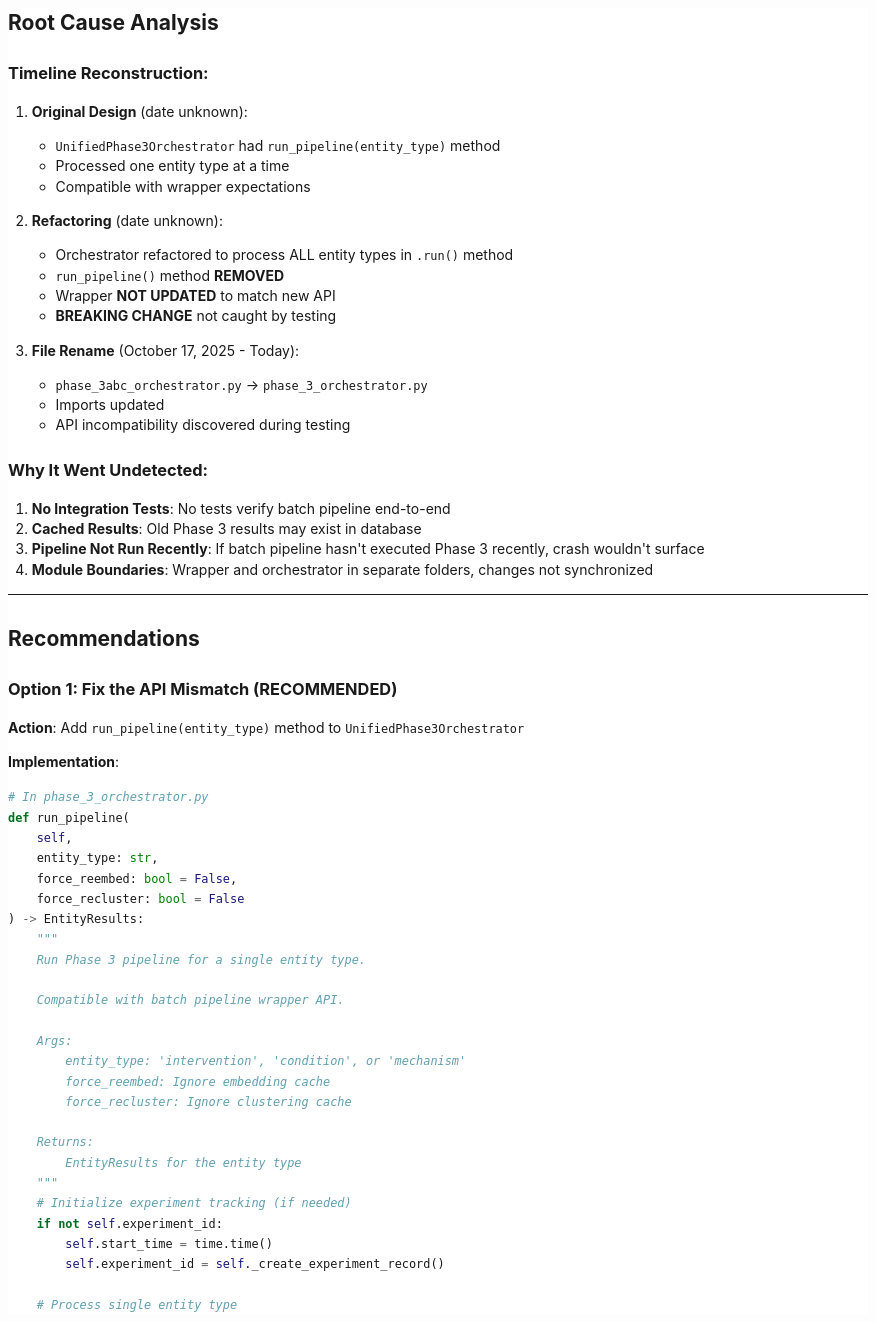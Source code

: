 
## Root Cause Analysis

### Timeline Reconstruction:

1. **Original Design** (date unknown):
   - `UnifiedPhase3Orchestrator` had `run_pipeline(entity_type)` method
   - Processed one entity type at a time
   - Compatible with wrapper expectations

2. **Refactoring** (date unknown):
   - Orchestrator refactored to process ALL entity types in `.run()` method
   - `run_pipeline()` method **REMOVED**
   - Wrapper **NOT UPDATED** to match new API
   - **BREAKING CHANGE** not caught by testing

3. **File Rename** (October 17, 2025 - Today):
   - `phase_3abc_orchestrator.py` → `phase_3_orchestrator.py`
   - Imports updated
   - API incompatibility discovered during testing

### Why It Went Undetected:

1. **No Integration Tests**: No tests verify batch pipeline end-to-end
2. **Cached Results**: Old Phase 3 results may exist in database
3. **Pipeline Not Run Recently**: If batch pipeline hasn't executed Phase 3 recently, crash wouldn't surface
4. **Module Boundaries**: Wrapper and orchestrator in separate folders, changes not synchronized

---

## Recommendations

### Option 1: Fix the API Mismatch (RECOMMENDED)

**Action**: Add `run_pipeline(entity_type)` method to `UnifiedPhase3Orchestrator`

**Implementation**:
```python
# In phase_3_orchestrator.py
def run_pipeline(
    self,
    entity_type: str,
    force_reembed: bool = False,
    force_recluster: bool = False
) -> EntityResults:
    """
    Run Phase 3 pipeline for a single entity type.

    Compatible with batch pipeline wrapper API.

    Args:
        entity_type: 'intervention', 'condition', or 'mechanism'
        force_reembed: Ignore embedding cache
        force_recluster: Ignore clustering cache

    Returns:
        EntityResults for the entity type
    """
    # Initialize experiment tracking (if needed)
    if not self.experiment_id:
        self.start_time = time.time()
        self.experiment_id = self._create_experiment_record()

    # Process single entity type
```
